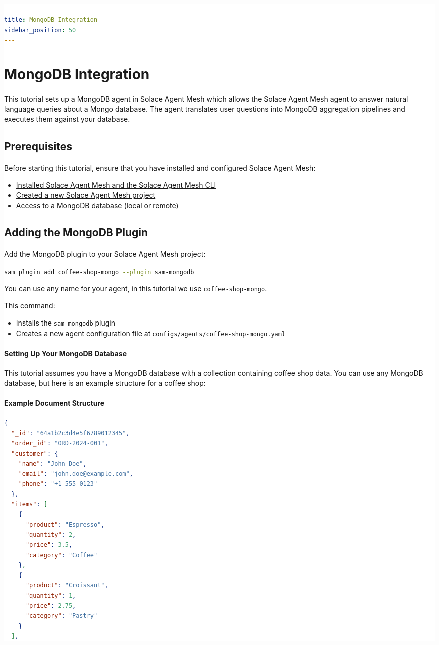 ```yaml
---
title: MongoDB Integration
sidebar_position: 50
---
```


# MongoDB Integration

This tutorial sets up a MongoDB agent in Solace Agent Mesh which allows the Solace Agent Mesh agent to answer natural language queries about a Mongo database. The agent translates user questions into MongoDB aggregation pipelines and executes them against your database.

## Prerequisites

Before starting this tutorial, ensure that you have installed and configured Solace Agent Mesh:

- [Installed Solace Agent Mesh and the Solace Agent Mesh CLI](../getting-started/installation.md)
- [Created a new Solace Agent Mesh project](../getting-started/quick-start.md)
- Access to a MongoDB database (local or remote)

## Adding the MongoDB Plugin

Add the MongoDB plugin to your Solace Agent Mesh project:

```sh
sam plugin add coffee-shop-mongo --plugin sam-mongodb
```

You can use any name for your agent, in this tutorial we use `coffee-shop-mongo`.

This command:

- Installs the `sam-mongodb` plugin
- Creates a new agent configuration file at `configs/agents/coffee-shop-mongo.yaml`

#### Setting Up Your MongoDB Database

This tutorial assumes you have a MongoDB database with a collection containing coffee shop data. You can use any MongoDB database, but here is an example structure for a coffee shop:

#### Example Document Structure

```json
{
  "_id": "64a1b2c3d4e5f6789012345",
  "order_id": "ORD-2024-001",
  "customer": {
    "name": "John Doe",
    "email": "john.doe@example.com",
    "phone": "+1-555-0123"
  },
  "items": [
    {
      "product": "Espresso",
      "quantity": 2,
      "price": 3.5,
      "category": "Coffee"
    },
    {
      "product": "Croissant",
      "quantity": 1,
      "price": 2.75,
      "category": "Pastry"
    }
  ],
```